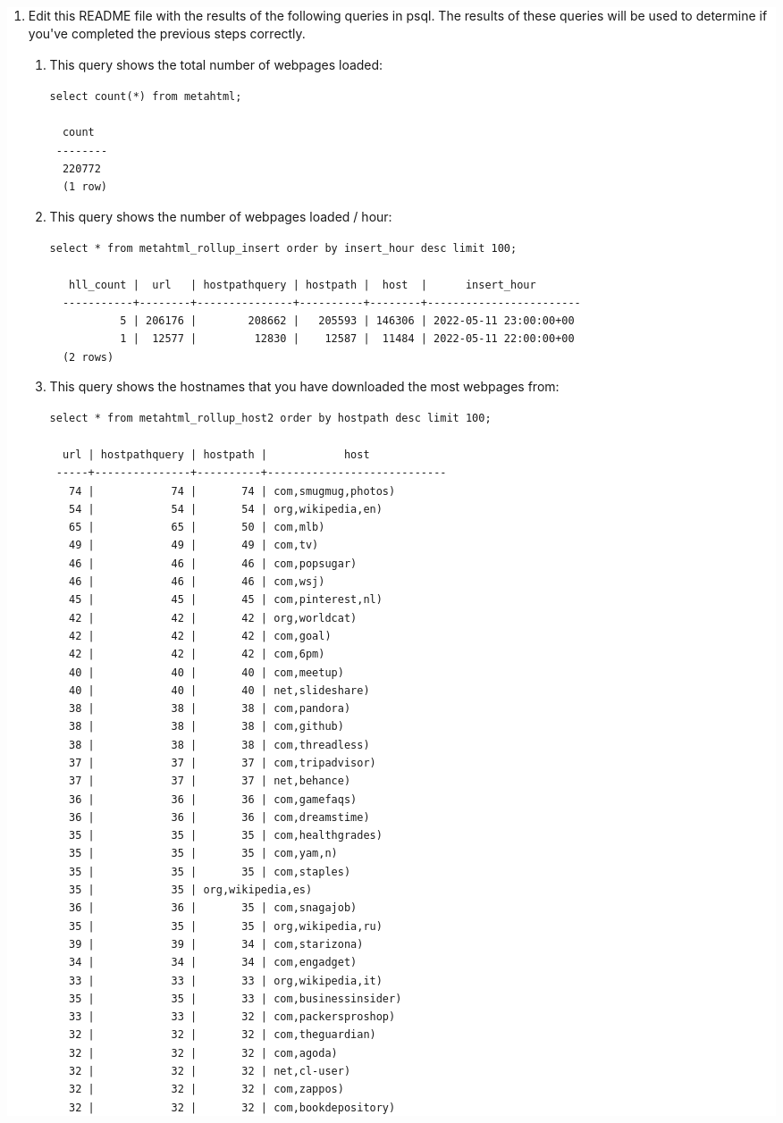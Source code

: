 1. Edit this README file with the results of the following queries in psql.
   The results of these queries will be used to determine if you've completed the previous steps correctly.

    1. This query shows the total number of webpages loaded:
       ```
       select count(*) from metahtml;

         count
        --------
         220772
         (1 row)
       ```

    1. This query shows the number of webpages loaded / hour:
       ```
       select * from metahtml_rollup_insert order by insert_hour desc limit 100;

          hll_count |  url   | hostpathquery | hostpath |  host  |      insert_hour
         -----------+--------+---------------+----------+--------+------------------------
                  5 | 206176 |        208662 |   205593 | 146306 | 2022-05-11 23:00:00+00
                  1 |  12577 |         12830 |    12587 |  11484 | 2022-05-11 22:00:00+00
         (2 rows)
       ```

    1. This query shows the hostnames that you have downloaded the most webpages from:
       ```
       select * from metahtml_rollup_host2 order by hostpath desc limit 100;

         url | hostpathquery | hostpath |            host
        -----+---------------+----------+----------------------------
          74 |            74 |       74 | com,smugmug,photos)
          54 |            54 |       54 | org,wikipedia,en)
          65 |            65 |       50 | com,mlb)
          49 |            49 |       49 | com,tv)
          46 |            46 |       46 | com,popsugar)
          46 |            46 |       46 | com,wsj)
          45 |            45 |       45 | com,pinterest,nl)
          42 |            42 |       42 | org,worldcat)
          42 |            42 |       42 | com,goal)
          42 |            42 |       42 | com,6pm)
          40 |            40 |       40 | com,meetup)
          40 |            40 |       40 | net,slideshare)
          38 |            38 |       38 | com,pandora)
          38 |            38 |       38 | com,github)
          38 |            38 |       38 | com,threadless)
          37 |            37 |       37 | com,tripadvisor)
          37 |            37 |       37 | net,behance)
          36 |            36 |       36 | com,gamefaqs)
          36 |            36 |       36 | com,dreamstime)
          35 |            35 |       35 | com,healthgrades)
          35 |            35 |       35 | com,yam,n)
          35 |            35 |       35 | com,staples)
          35 |            35 | org,wikipedia,es)
          36 |            36 |       35 | com,snagajob)
          35 |            35 |       35 | org,wikipedia,ru)
          39 |            39 |       34 | com,starizona)
          34 |            34 |       34 | com,engadget)
          33 |            33 |       33 | org,wikipedia,it)
          35 |            35 |       33 | com,businessinsider)
          33 |            33 |       32 | com,packersproshop)
          32 |            32 |       32 | com,theguardian)
          32 |            32 |       32 | com,agoda)
          32 |            32 |       32 | net,cl-user)
          32 |            32 |       32 | com,zappos)
          32 |            32 |       32 | com,bookdepository)